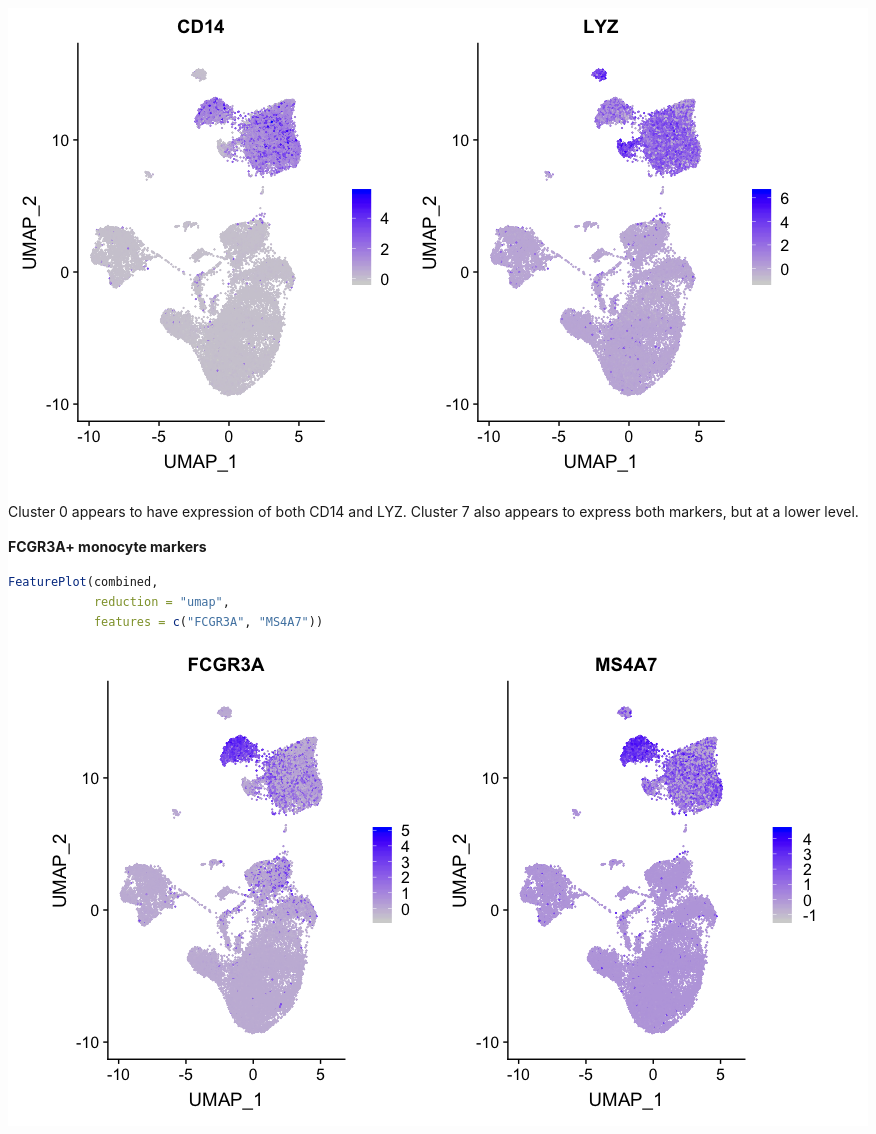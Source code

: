 <img src="../img/integ_markers_CD14_monocytes.png" width="800">
</p>

Cluster 0 appears to have expression of both CD14 and LYZ. Cluster 7 also appears to express both markers, but at a lower level.

**FCGR3A+ monocyte markers**

```r
FeaturePlot(combined, 
            reduction = "umap", 
            features = c("FCGR3A", "MS4A7"))
```

<p align="center">
<img src="../img/integ_markers_FCGR3A_monocytes.png" width="800">
</p>
